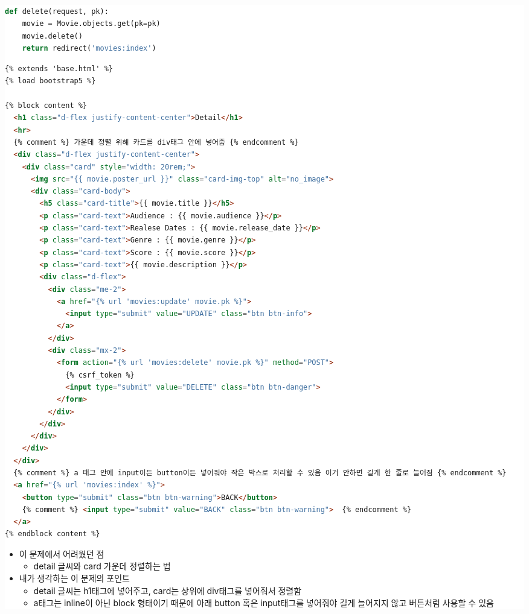   ```python
  def delete(request, pk):
      movie = Movie.objects.get(pk=pk)
      movie.delete()
      return redirect('movies:index')
  ```
  
  ```html
  {% extends 'base.html' %}
  {% load bootstrap5 %}
  
  {% block content %}
    <h1 class="d-flex justify-content-center">Detail</h1>
    <hr>
    {% comment %} 가운데 정렬 위해 카드를 div태그 안에 넣어줌 {% endcomment %}
    <div class="d-flex justify-content-center"> 
      <div class="card" style="width: 20rem;">
        <img src="{{ movie.poster_url }}" class="card-img-top" alt="no_image">
        <div class="card-body">
          <h5 class="card-title">{{ movie.title }}</h5>
          <p class="card-text">Audience : {{ movie.audience }}</p>
          <p class="card-text">Realese Dates : {{ movie.release_date }}</p>
          <p class="card-text">Genre : {{ movie.genre }}</p>
          <p class="card-text">Score : {{ movie.score }}</p>
          <p class="card-text">{{ movie.description }}</p>
          <div class="d-flex">
            <div class="me-2">
              <a href="{% url 'movies:update' movie.pk %}"> 
                <input type="submit" value="UPDATE" class="btn btn-info">
              </a>
            </div>
            <div class="mx-2">
              <form action="{% url 'movies:delete' movie.pk %}" method="POST">
                {% csrf_token %}
                <input type="submit" value="DELETE" class="btn btn-danger">
              </form>
            </div>
          </div>
        </div>
      </div>
    </div>
    {% comment %} a 태그 안에 input이든 button이든 넣어줘야 작은 박스로 처리할 수 있음 이거 안하면 길게 한 줄로 늘어짐 {% endcomment %}
    <a href="{% url 'movies:index' %}"> 
      <button type="submit" class="btn btn-warning">BACK</button>
      {% comment %} <input type="submit" value="BACK" class="btn btn-warning">  {% endcomment %}
    </a>
  {% endblock content %}
  ```
  
  - 이 문제에서 어려웠던 점
    * detail 글씨와 card 가운데 정렬하는 법
  - 내가 생각하는 이 문제의 포인트 
    * detail 글씨는 h1태그에 넣어주고, card는 상위에 div태그를 넣어줘서 정렬함
    * a태그는 inline이 아닌 block 형태이기 때문에 아래 button 혹은 input태그를 넣어줘야 길게 늘어지지 않고 버튼처럼 사용할 수 있음 
